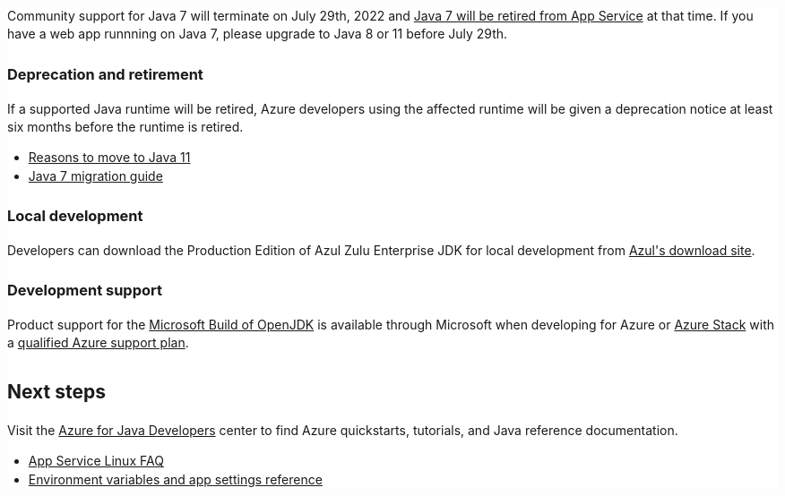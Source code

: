 Community support for Java 7 will terminate on July 29th, 2022 and [Java 7 will be retired from App Service](https://azure.microsoft.com/updates/transition-to-java-11-or-8-by-29-july-2022/) at that time. If you have a web app runnning on Java 7, please upgrade to Java 8 or 11 before July 29th.

### Deprecation and retirement

If a supported Java runtime will be retired, Azure developers using the affected runtime will be given a deprecation notice at least six months before the runtime is retired.

- [Reasons to move to Java 11](/java/openjdk/reasons-to-move-to-java-11?bc=/azure/developer/breadcrumb/toc.json&toc=/azure/developer/java/fundamentals/toc.json)
- [Java 7 migration guide](/java/openjdk/transition-from-java-7-to-java-8?bc=/azure/developer/breadcrumb/toc.json&toc=/azure/developer/java/fundamentals/toc.json)

### Local development

Developers can download the Production Edition of Azul Zulu Enterprise JDK for local development from [Azul's download site](https://www.azul.com/downloads/azure-only/zulu/).

### Development support

Product support for the [Microsoft Build of OpenJDK](/java/openjdk/download) is available through Microsoft when developing for Azure or [Azure Stack](https://azure.microsoft.com/overview/azure-stack/) with a [qualified Azure support plan](https://azure.microsoft.com/support/plans/).

## Next steps

Visit the [Azure for Java Developers](/java/azure/) center to find Azure quickstarts, tutorials, and Java reference documentation.

- [App Service Linux FAQ](faq-app-service-linux.yml)
- [Environment variables and app settings reference](reference-app-settings.md)
